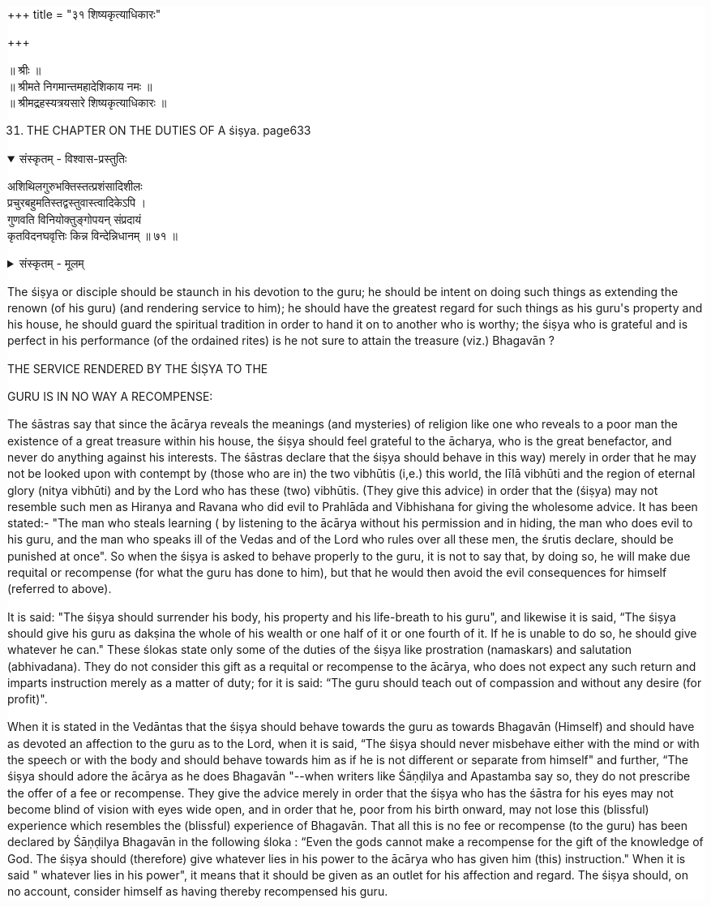 +++
title = "३१ शिष्यकृत्याधिकारः"

+++

॥ श्रीः ॥  
॥ श्रीमते निगमान्तमहादेशिकाय नमः ॥  
॥ श्रीमद्रहस्यत्रयसारे शिष्यकृत्याधिकारः ॥

31. THE CHAPTER ON THE DUTIES OF A śiṣya. page633

<details open><summary>संस्कृतम् - विश्वास-प्रस्तुतिः</summary>

अशिथिलगुरुभक्तिस्तत्प्रशंसादिशीलः  
प्रचुरबहुमतिस्तद्वस्तुवास्त्वादिकेऽपि ।  
गुणवति विनियोक्तुङ्गोपयन् संप्रदायं  
कृतविदनघवृत्तिः किन्न विन्देन्निधानम् ॥ ७१ ॥
</details>

<details><summary>संस्कृतम् - मूलम्</summary></details>

The śiṣya or disciple should be staunch in his devotion to the guru; he should be intent on doing such things as extending the renown (of his guru) (and rendering service to him); he should have the greatest regard for such things as his guru's property and his house, he should guard the spiritual tradition in order to hand it on to another who is worthy; the śiṣya who is grateful and is perfect in his performance (of the ordained rites) is he not sure to attain the treasure (viz.) Bhagavān ?

THE SERVICE RENDERED BY THE ŚIṢYA TO THE

GURU IS IN NO WAY A RECOMPENSE:

The śāstras say that since the ācārya reveals the meanings (and mysteries) of religion like one who reveals to a poor man the existence of a great treasure within his house, the śiṣya should feel grateful to the ācharya, who is the great benefactor, and never do anything against his interests. The śāstras declare that the śiṣya should behave in this way) merely in order that he may not be looked upon with contempt by (those who are in) the two vibhūtis (i,e.) this world, the līlā vibhūti and the region of eternal glory (nitya vibhūti) and by the Lord who has these (two) vibhūtis. (They give this advice) in order that the (śiṣya) may not resemble such men as Hiranya and Ravana who did evil to Prahlāda and Vibhishana for giving the wholesome advice. It has been stated:- "The man who steals learning ( by listening to the ācārya without his permission and in hiding, the man who does evil to his guru, and the man who speaks ill of the Vedas and of the Lord who rules over all these men, the śrutis declare, should be punished at once". So when the śiṣya is asked to behave properly to the guru, it is not to say that, by doing so, he will make due requital or recompense (for what the guru has done to him), but that he would then avoid the evil consequences for himself (referred to above).

It is said: "The śiṣya should surrender his body, his property and his life-breath to his guru", and likewise it is said, “The śiṣya should give his guru as dakṣina the whole of his wealth or one half of it or one fourth of it. If he is unable to do so, he should give whatever he can." These ślokas state only some of the duties of the śiṣya like prostration (namaskars) and salutation (abhivadana). They do not consider this gift as a requital or recompense to the ācārya, who does not expect any such return and imparts instruction merely as a matter of duty; for it is said: “The guru should teach out of compassion and without any desire (for profit)".

When it is stated in the Vedāntas that the śiṣya should behave towards the guru as towards Bhagavān (Himself) and should have as devoted an affection to the guru as to the Lord, when it is said, “The śiṣya should never misbehave either with the mind or with the speech or with the body and should behave towards him as if he is not different or separate from himself" and further, “The śiṣya should adore the ācārya as he does Bhagavān "--when writers like Śāṇḍilya and Apastamba say so, they do not prescribe the offer of a fee or recompense. They give the advice merely in order that the śiṣya who has the śāstra for his eyes may not become blind of vision with eyes wide open, and in order that he, poor from his birth onward, may not lose this (blissful) experience which resembles the (blissful) experience of Bhagavān. That all this is no fee or recompense (to the guru) has been declared by Śāṇḍilya Bhagavān in the following śloka : “Even the gods cannot make a recompense for the gift of the knowledge of God. The śiṣya should (therefore) give whatever lies in his power to the ācārya who has given him (this) instruction." When it is said " whatever lies in his power", it means that it should be given as an outlet for his affection and regard. The śiṣya should, on no account, consider himself as having thereby recompensed his guru.
